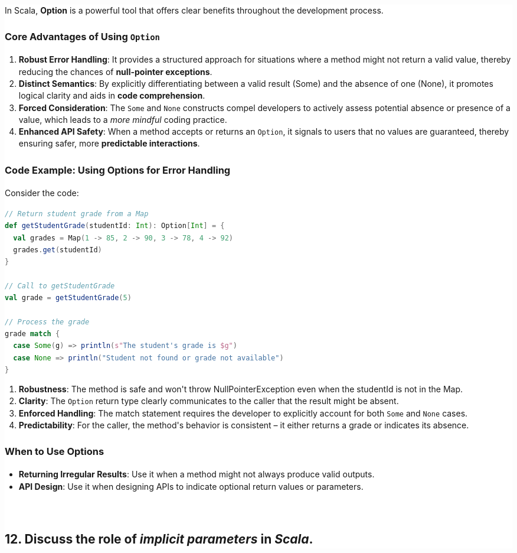 In Scala, **Option** is a powerful tool that offers clear benefits throughout the development process.

### Core Advantages of Using `Option`

1. **Robust Error Handling**: It provides a structured approach for situations where a method might not return a valid value, thereby reducing the chances of **null-pointer exceptions**.
2. **Distinct Semantics**: By explicitly differentiating between a valid result (Some) and the absence of one (None), it promotes logical clarity and aids in **code comprehension**.
3. **Forced Consideration**: The `Some` and `None` constructs compel developers to actively assess potential absence or presence of a value, which leads to a *more mindful* coding practice.
4. **Enhanced API Safety**: When a method accepts or returns an `Option`, it signals to users that no values are guaranteed, thereby ensuring safer, more **predictable interactions**.

### Code Example: Using Options for Error Handling

Consider the code:

```scala
// Return student grade from a Map
def getStudentGrade(studentId: Int): Option[Int] = {
  val grades = Map(1 -> 85, 2 -> 90, 3 -> 78, 4 -> 92)
  grades.get(studentId)
}

// Call to getStudentGrade
val grade = getStudentGrade(5)

// Process the grade
grade match {
  case Some(g) => println(s"The student's grade is $g")
  case None => println("Student not found or grade not available")
}
```

1. **Robustness**: The method is safe and won't throw NullPointerException even when the studentId is not in the Map.
2. **Clarity**: The `Option` return type clearly communicates to the caller that the result might be absent.
3. **Enforced Handling**: The match statement requires the developer to explicitly account for both `Some` and `None` cases.
4. **Predictability**: For the caller, the method's behavior is consistent – it either returns a grade or indicates its absence.

### When to Use Options

- **Returning Irregular Results**: Use it when a method might not always produce valid outputs.
- **API Design**: Use it when designing APIs to indicate optional return values or parameters.
<br>

## 12. Discuss the role of _implicit parameters_ in _Scala_.

